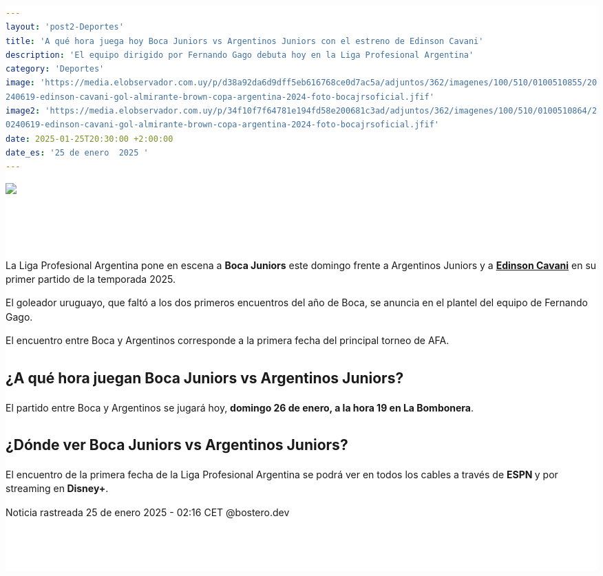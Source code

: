 ```yaml
---
layout: 'post2-Deportes'
title: 'A qué hora juega hoy Boca Juniors vs Argentinos Juniors con el estreno de Edinson Cavani'
description: 'El equipo dirigido por Fernando Gago debuta hoy en la Liga Profesional Argentina'
category: 'Deportes'
image: 'https://media.elobservador.com.uy/p/d38a92da6d9dff5eb616768ce0d7ac5a/adjuntos/362/imagenes/100/510/0100510855/20240619-edinson-cavani-gol-almirante-brown-copa-argentina-2024-foto-bocajrsoficial.jfif'
image2: 'https://media.elobservador.com.uy/p/34f10f7f64781e194fd58e200681c3ad/adjuntos/362/imagenes/100/510/0100510864/20240619-edinson-cavani-gol-almirante-brown-copa-argentina-2024-foto-bocajrsoficial.jfif'
date: 2025-01-25T20:30:00 +2:00:00
date_es: '25 de enero  2025 '
---
```


<html>
<img style='width: 100%' src='{{ page.image | prepend: base.url }}'><div style='height: 75px'></div>
<p>La Liga Profesional Argentina pone en escena a <strong>Boca Juniors</strong> este domingo frente a Argentinos Juniors y a <strong><a href="https://www.elobservador.com.uy/futbol-internacional/el-imponente-estado-fisico-edinson-cavani-la-pretemporada-boca-juniors-n5978633" rel="follow" target="_blank">Edinson Cavani</a></strong> en su primer partido de la temporada 2025.</p><p>El goleador uruguayo, que faltó a los dos primeros encuentros del año de Boca, se anuncia en el plantel del equipo de Fernando Gago.</p><p>El encuentro entre Boca y Argentinos corresponde a la primera fecha del principal torneo de AFA.</p><h2>¿A qué hora juegan Boca Juniors vs Argentinos Juniors?</h2><p>El partido entre Boca y Argentinos se jugará hoy, <strong>domingo 26 de enero, a la hora 19 en La Bombonera</strong>.</p><h2> ¿Dónde ver Boca Juniors vs Argentinos Juniors?</h2><p>El encuentro de la primera fecha de la Liga Profesional Argentina se podrá ver en todos los cables a través de <strong>ESPN </strong>y por streaming en<strong> Disney+</strong>.</p><div class='info_rastreador text-muted'><p class='text-muted post-date-font mt-3 mb-2'>Noticia rastreada 25 de enero  2025  -  02:16 CET @bostero.dev</p></div>
<div style='height: 60px;'></div>
</html>
